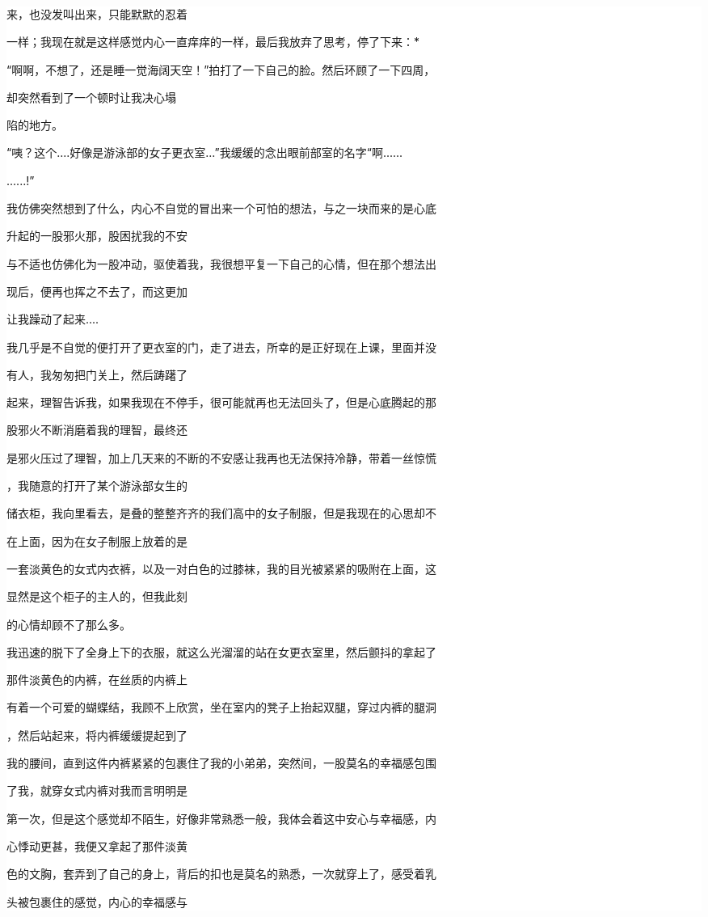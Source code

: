 来，也没发叫出来，只能默默的忍着

一样；我现在就是这样感觉内心一直痒痒的一样，最后我放弃了思考，停了下来：*

“啊啊，不想了，还是睡一觉海阔天空！”拍打了一下自己的脸。然后环顾了一下四周，

却突然看到了一个顿时让我决心塌

陷的地方。

“咦？这个....好像是游泳部的女子更衣室...”我缓缓的念出眼前部室的名字“啊......

......!”

我仿佛突然想到了什么，内心不自觉的冒出来一个可怕的想法，与之一块而来的是心底

升起的一股邪火那，股困扰我的不安

与不适也仿佛化为一股冲动，驱使着我，我很想平复一下自己的心情，但在那个想法出

现后，便再也挥之不去了，而这更加

让我躁动了起来....

我几乎是不自觉的便打开了更衣室的门，走了进去，所幸的是正好现在上课，里面并没

有人，我匆匆把门关上，然后踌躇了

起来，理智告诉我，如果我现在不停手，很可能就再也无法回头了，但是心底腾起的那

股邪火不断消磨着我的理智，最终还

是邪火压过了理智，加上几天来的不断的不安感让我再也无法保持冷静，带着一丝惊慌

，我随意的打开了某个游泳部女生的

储衣柜，我向里看去，是叠的整整齐齐的我们高中的女子制服，但是我现在的心思却不

在上面，因为在女子制服上放着的是

一套淡黄色的女式内衣裤，以及一对白色的过膝袜，我的目光被紧紧的吸附在上面，这

显然是这个柜子的主人的，但我此刻

的心情却顾不了那么多。

我迅速的脱下了全身上下的衣服，就这么光溜溜的站在女更衣室里，然后颤抖的拿起了

那件淡黄色的内裤，在丝质的内裤上

有着一个可爱的蝴蝶结，我顾不上欣赏，坐在室内的凳子上抬起双腿，穿过内裤的腿洞

，然后站起来，将内裤缓缓提起到了

我的腰间，直到这件内裤紧紧的包裹住了我的小弟弟，突然间，一股莫名的幸福感包围

了我，就穿女式内裤对我而言明明是

第一次，但是这个感觉却不陌生，好像非常熟悉一般，我体会着这中安心与幸福感，内

心悸动更甚，我便又拿起了那件淡黄

色的文胸，套弄到了自己的身上，背后的扣也是莫名的熟悉，一次就穿上了，感受着乳

头被包裹住的感觉，内心的幸福感与
